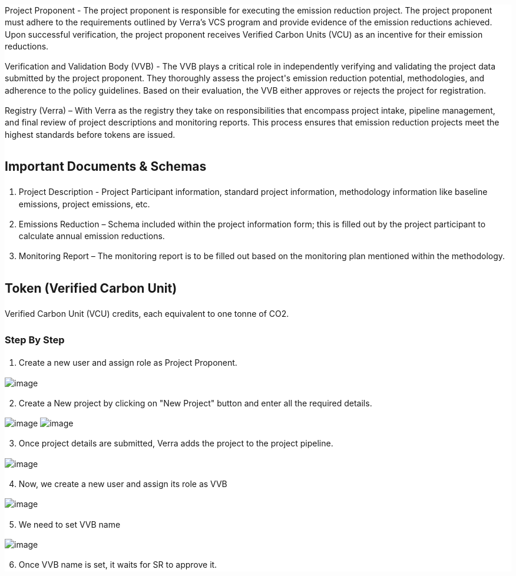 Project Proponent - The project proponent is responsible for executing the emission reduction project. The project proponent must adhere to the requirements outlined by Verra’s VCS program and provide evidence of the emission reductions achieved. Upon successful verification, the project proponent receives Verified Carbon Units (VCU) as an incentive for their emission reductions.

Verification and Validation Body (VVB) - The VVB plays a critical role in independently verifying and validating the project data submitted by the project proponent. They thoroughly assess the project's emission reduction potential, methodologies, and adherence to the policy guidelines. Based on their evaluation, the VVB either approves or rejects the project for registration.

Registry (Verra) – With Verra as the registry they take on responsibilities that encompass project intake, pipeline management, and final review of project descriptions and monitoring reports. This process ensures that emission reduction projects meet the highest standards before tokens are issued.

## Important Documents & Schemas

1.	Project Description - Project Participant information, standard project information, methodology information like baseline emissions, project emissions, etc.

2.	Emissions Reduction – Schema included within the project information form; this is filled out by the project participant to calculate annual emission reductions.

3.	Monitoring Report – The monitoring report is to be filled out based on the monitoring plan mentioned within the methodology.  

## Token (Verified Carbon Unit)

Verified Carbon Unit (VCU) credits, each equivalent to one tonne of CO2.

### Step By Step 

1. Create a new user and assign role as Project Proponent.

<img width="800" alt="image" src="https://github.com/hashgraph/guardian/assets/79293833/aece4027-69ce-4b9e-a0ad-e987beab63a1">

2. Create a New project by clicking on "New Project" button and enter all the required details.

<img width="800" alt="image" src="https://github.com/hashgraph/guardian/assets/79293833/987fa919-d549-4dd3-9bb4-44a8cb9fcb9b">

<img width="800" alt="image" src="https://github.com/hashgraph/guardian/assets/79293833/eff85f2d-4981-4415-8731-c9ccd531d91e">

3. Once project details are submitted, Verra adds the project to the project pipeline.
   
<img width="800" alt="image" src="https://github.com/hashgraph/guardian/assets/79293833/a955c2c8-9c97-4fdd-9dbe-513685f7ae57">

4. Now, we create a new user and assign its role as VVB

<img width="800" alt="image" src="https://github.com/hashgraph/guardian/assets/79293833/cab28952-d872-49b6-84c1-cb165c08a340">

5.	We need to set VVB name

<img width="800" alt="image" src="https://github.com/hashgraph/guardian/assets/79293833/e9661010-7aed-472d-999a-a4957339b2dc">

6.	Once VVB name is set, it waits for SR to approve it.
